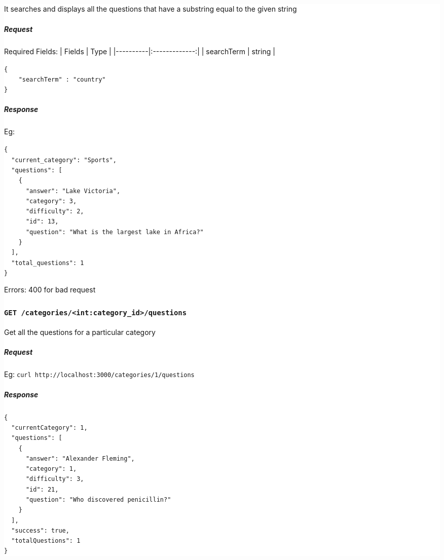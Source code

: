 It searches and displays all the questions that have a substring equal to the given string
##### Request

Required Fields:
| Fields   |      Type      |
|----------|:-------------:|
| searchTerm |  string |

```
{
    "searchTerm" : "country"
}
```

##### Response
Eg:
```
{
  "current_category": "Sports", 
  "questions": [
    {
      "answer": "Lake Victoria", 
      "category": 3, 
      "difficulty": 2, 
      "id": 13, 
      "question": "What is the largest lake in Africa?"
    }
  ], 
  "total_questions": 1
}

```
Errors:
400 for bad request


### `GET /categories/<int:category_id>/questions`
Get all the questions for a particular category
##### Request

Eg: `curl http://localhost:3000/categories/1/questions`

##### Response
```
{
  "currentCategory": 1, 
  "questions": [
    {
      "answer": "Alexander Fleming", 
      "category": 1, 
      "difficulty": 3, 
      "id": 21, 
      "question": "Who discovered penicillin?"
    }
  ], 
  "success": true, 
  "totalQuestions": 1
}

```
